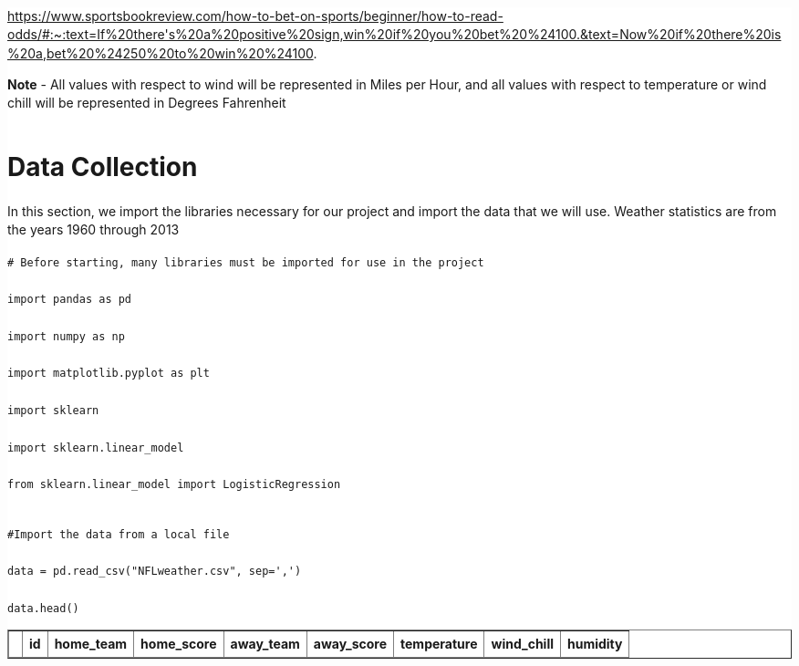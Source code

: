 https://www.sportsbookreview.com/how-to-bet-on-sports/beginner/how-to-read-odds/#:~:text=If%20there's%20a%20positive%20sign,win%20if%20you%20bet%20%24100.&text=Now%20if%20there%20is%20a,bet%20%24250%20to%20win%20%24100.

**Note** - All values with respect to wind will be represented in Miles per Hour, and all values with respect to temperature or wind chill will be represented in Degrees Fahrenheit

# **Data Collection**

In this section, we import the libraries necessary for our project and import the data that we will use. Weather statistics are from the years 1960 through 2013


```
# Before starting, many libraries must be imported for use in the project

import pandas as pd

import numpy as np

import matplotlib.pyplot as plt

import sklearn

import sklearn.linear_model

from sklearn.linear_model import LogisticRegression


```


```
#Import the data from a local file

data = pd.read_csv("NFLweather.csv", sep=',')

data.head()
```




<div>
<style scoped>
    .dataframe tbody tr th:only-of-type {
        vertical-align: middle;
    }

    .dataframe tbody tr th {
        vertical-align: top;
    }

    .dataframe thead th {
        text-align: right;
    }
</style>
<table border="1" class="dataframe">
  <thead>
    <tr style="text-align: right;">
      <th></th>
      <th>id</th>
      <th>home_team</th>
      <th>home_score</th>
      <th>away_team</th>
      <th>away_score</th>
      <th>temperature</th>
      <th>wind_chill</th>
      <th>humidity</th>